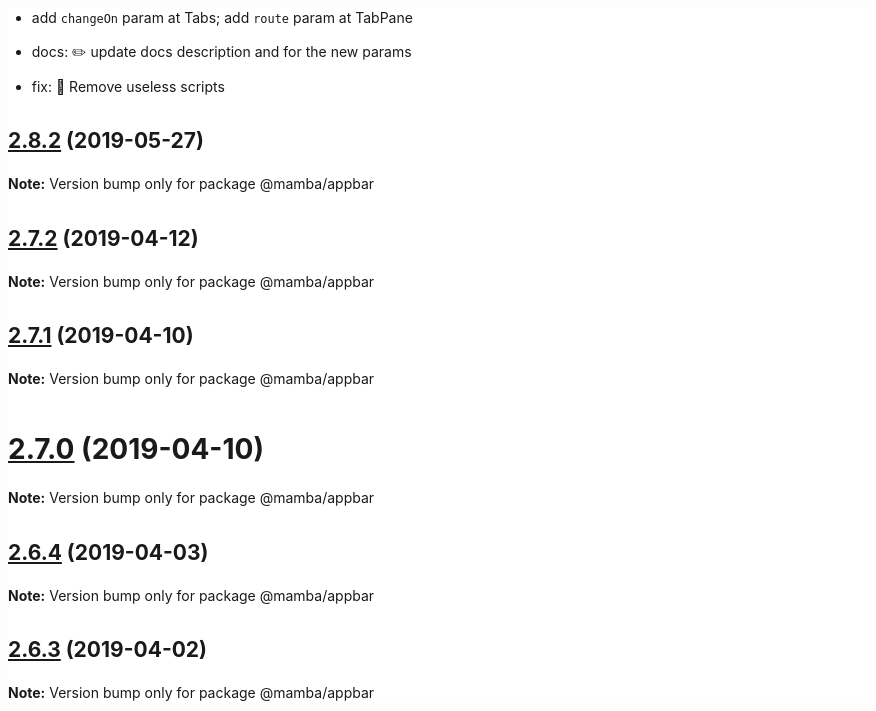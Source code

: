 * add `changeOn` param at Tabs; add `route` param at TabPane

* docs: ✏️ update docs description and for the new params

* fix: 🐛 Remove useless scripts





## [2.8.2](https://github.com/stone-payments/pos-mamba-sdk/compare/v2.7.2...v2.8.2) (2019-05-27)

**Note:** Version bump only for package @mamba/appbar





## [2.7.2](https://github.com/stone-payments/pos-mamba-sdk/compare/v2.7.1...v2.7.2) (2019-04-12)

**Note:** Version bump only for package @mamba/appbar





## [2.7.1](https://github.com/stone-payments/pos-mamba-sdk/compare/v2.7.0...v2.7.1) (2019-04-10)

**Note:** Version bump only for package @mamba/appbar





# [2.7.0](https://github.com/stone-payments/pos-mamba-sdk/compare/v2.6.4...v2.7.0) (2019-04-10)

**Note:** Version bump only for package @mamba/appbar





## [2.6.4](https://github.com/stone-payments/pos-mamba-sdk/compare/v2.6.3...v2.6.4) (2019-04-03)

**Note:** Version bump only for package @mamba/appbar





## [2.6.3](https://github.com/stone-payments/pos-mamba-sdk/compare/v2.6.2...v2.6.3) (2019-04-02)

**Note:** Version bump only for package @mamba/appbar


